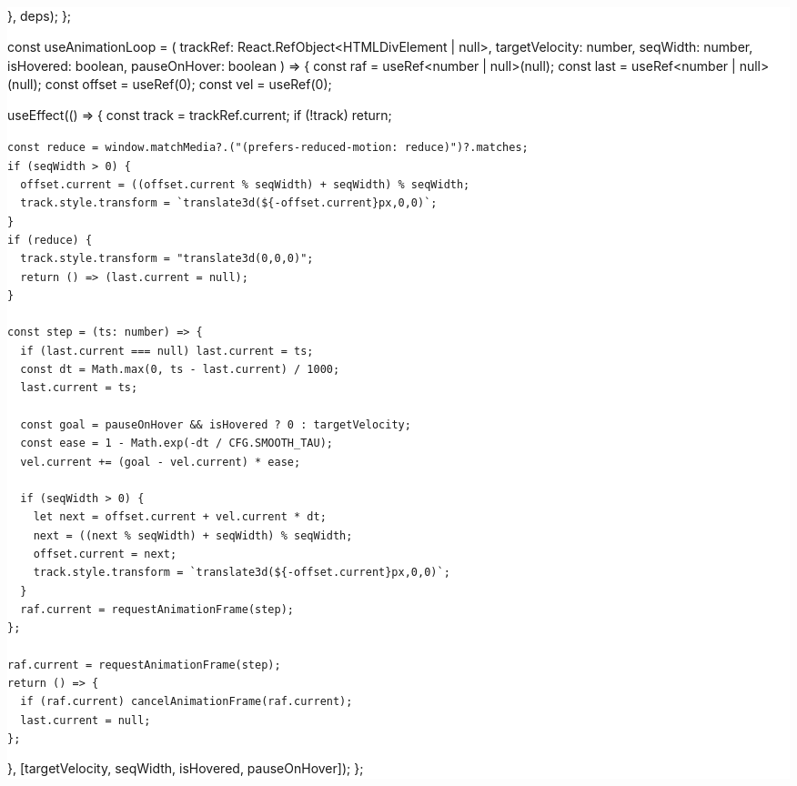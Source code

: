   }, deps);
};

const useAnimationLoop = (
  trackRef: React.RefObject<HTMLDivElement | null>,
  targetVelocity: number,
  seqWidth: number,
  isHovered: boolean,
  pauseOnHover: boolean
) => {
  const raf = useRef<number | null>(null);
  const last = useRef<number | null>(null);
  const offset = useRef(0);
  const vel = useRef(0);

  useEffect(() => {
    const track = trackRef.current;
    if (!track) return;

    const reduce = window.matchMedia?.("(prefers-reduced-motion: reduce)")?.matches;
    if (seqWidth > 0) {
      offset.current = ((offset.current % seqWidth) + seqWidth) % seqWidth;
      track.style.transform = `translate3d(${-offset.current}px,0,0)`;
    }
    if (reduce) {
      track.style.transform = "translate3d(0,0,0)";
      return () => (last.current = null);
    }

    const step = (ts: number) => {
      if (last.current === null) last.current = ts;
      const dt = Math.max(0, ts - last.current) / 1000;
      last.current = ts;

      const goal = pauseOnHover && isHovered ? 0 : targetVelocity;
      const ease = 1 - Math.exp(-dt / CFG.SMOOTH_TAU);
      vel.current += (goal - vel.current) * ease;

      if (seqWidth > 0) {
        let next = offset.current + vel.current * dt;
        next = ((next % seqWidth) + seqWidth) % seqWidth;
        offset.current = next;
        track.style.transform = `translate3d(${-offset.current}px,0,0)`;
      }
      raf.current = requestAnimationFrame(step);
    };

    raf.current = requestAnimationFrame(step);
    return () => {
      if (raf.current) cancelAnimationFrame(raf.current);
      last.current = null;
    };
  }, [targetVelocity, seqWidth, isHovered, pauseOnHover]);
};
